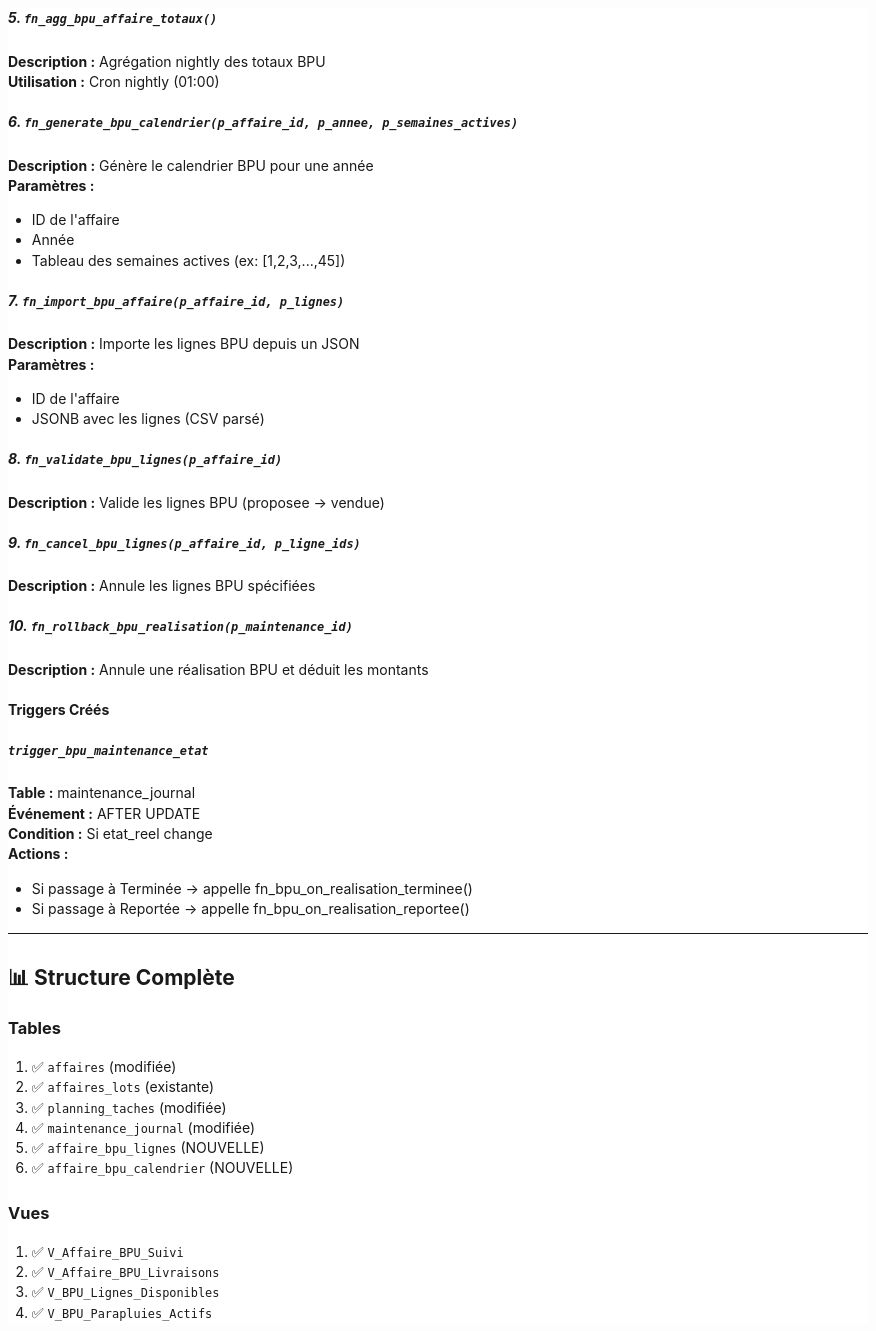 ##### 5. `fn_agg_bpu_affaire_totaux()`
**Description :** Agrégation nightly des totaux BPU  
**Utilisation :** Cron nightly (01:00)

##### 6. `fn_generate_bpu_calendrier(p_affaire_id, p_annee, p_semaines_actives)`
**Description :** Génère le calendrier BPU pour une année  
**Paramètres :**
- ID de l'affaire
- Année
- Tableau des semaines actives (ex: [1,2,3,...,45])

##### 7. `fn_import_bpu_affaire(p_affaire_id, p_lignes)`
**Description :** Importe les lignes BPU depuis un JSON  
**Paramètres :**
- ID de l'affaire
- JSONB avec les lignes (CSV parsé)

##### 8. `fn_validate_bpu_lignes(p_affaire_id)`
**Description :** Valide les lignes BPU (proposee → vendue)

##### 9. `fn_cancel_bpu_lignes(p_affaire_id, p_ligne_ids)`
**Description :** Annule les lignes BPU spécifiées

##### 10. `fn_rollback_bpu_realisation(p_maintenance_id)`
**Description :** Annule une réalisation BPU et déduit les montants

#### Triggers Créés

##### `trigger_bpu_maintenance_etat`
**Table :** maintenance_journal  
**Événement :** AFTER UPDATE  
**Condition :** Si etat_reel change  
**Actions :**
- Si passage à Terminée → appelle fn_bpu_on_realisation_terminee()
- Si passage à Reportée → appelle fn_bpu_on_realisation_reportee()

---

## 📊 Structure Complète

### Tables
1. ✅ `affaires` (modifiée)
2. ✅ `affaires_lots` (existante)
3. ✅ `planning_taches` (modifiée)
4. ✅ `maintenance_journal` (modifiée)
5. ✅ `affaire_bpu_lignes` (NOUVELLE)
6. ✅ `affaire_bpu_calendrier` (NOUVELLE)

### Vues
1. ✅ `V_Affaire_BPU_Suivi`
2. ✅ `V_Affaire_BPU_Livraisons`
3. ✅ `V_BPU_Lignes_Disponibles`
4. ✅ `V_BPU_Parapluies_Actifs`
